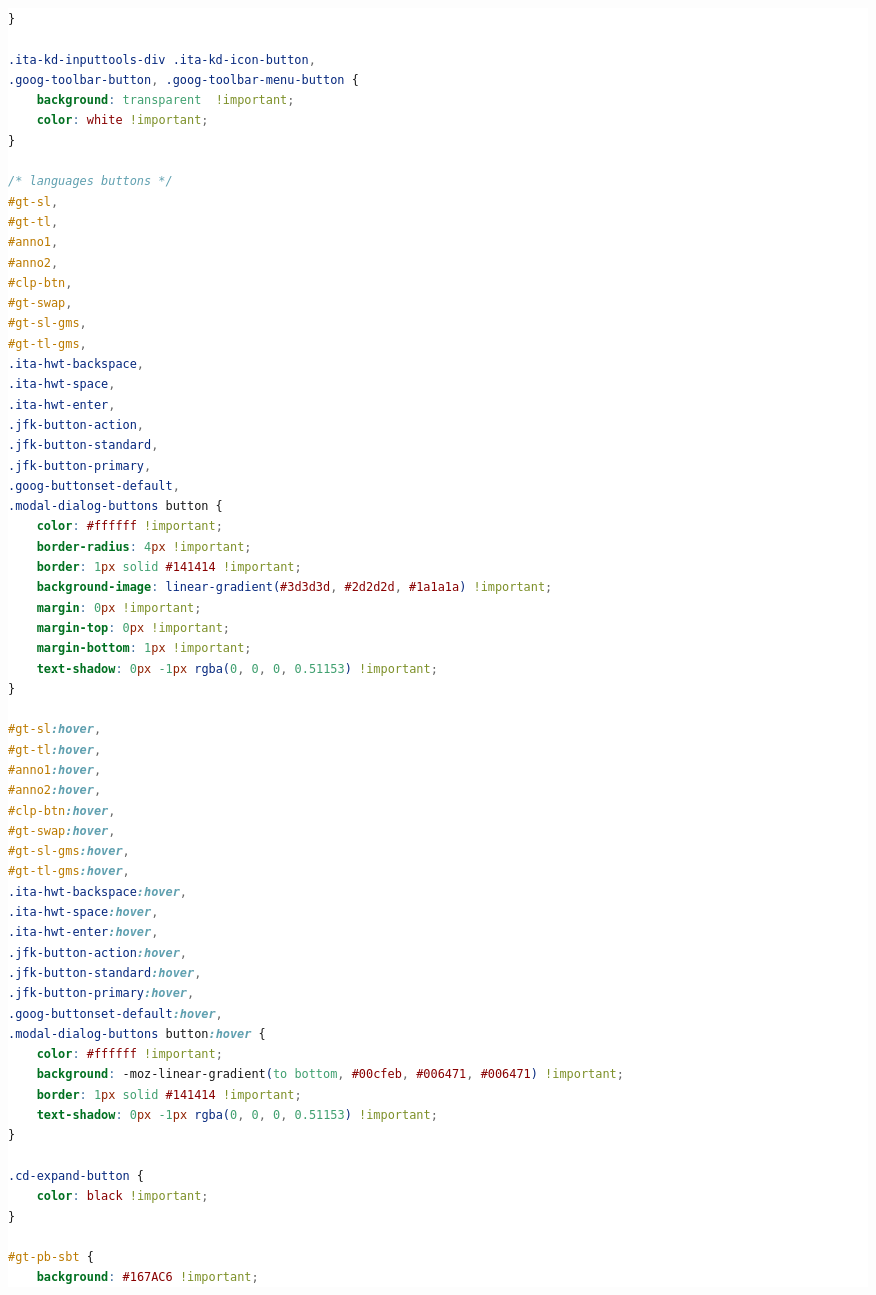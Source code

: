``` css
}

.ita-kd-inputtools-div .ita-kd-icon-button,
.goog-toolbar-button, .goog-toolbar-menu-button {
	background: transparent  !important;
	color: white !important;
}

/* languages buttons */
#gt-sl,
#gt-tl,
#anno1,
#anno2,
#clp-btn,
#gt-swap,
#gt-sl-gms,
#gt-tl-gms,
.ita-hwt-backspace,
.ita-hwt-space,
.ita-hwt-enter,
.jfk-button-action,
.jfk-button-standard,
.jfk-button-primary,
.goog-buttonset-default,
.modal-dialog-buttons button {
	color: #ffffff !important;
	border-radius: 4px !important;
	border: 1px solid #141414 !important;
	background-image: linear-gradient(#3d3d3d, #2d2d2d, #1a1a1a) !important;
	margin: 0px !important;
	margin-top: 0px !important;
	margin-bottom: 1px !important;
	text-shadow: 0px -1px rgba(0, 0, 0, 0.51153) !important;
}

#gt-sl:hover,
#gt-tl:hover,
#anno1:hover,
#anno2:hover,
#clp-btn:hover,
#gt-swap:hover,
#gt-sl-gms:hover,
#gt-tl-gms:hover,
.ita-hwt-backspace:hover,
.ita-hwt-space:hover,
.ita-hwt-enter:hover,
.jfk-button-action:hover,
.jfk-button-standard:hover,
.jfk-button-primary:hover,
.goog-buttonset-default:hover,
.modal-dialog-buttons button:hover {
	color: #ffffff !important;
	background: -moz-linear-gradient(to bottom, #00cfeb, #006471, #006471) !important;
	border: 1px solid #141414 !important;
	text-shadow: 0px -1px rgba(0, 0, 0, 0.51153) !important;
}

.cd-expand-button {
	color: black !important;
}

#gt-pb-sbt {
	background: #167AC6 !important;
```